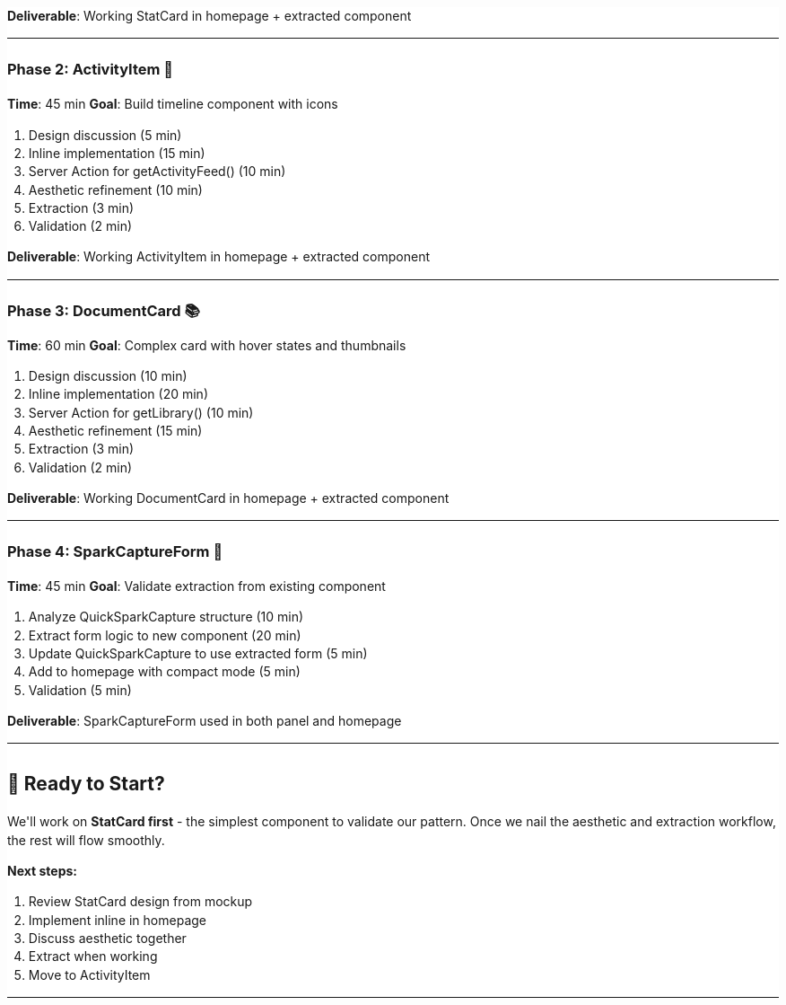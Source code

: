 **Deliverable**: Working StatCard in homepage + extracted component

---

### Phase 2: ActivityItem 📰
**Time**: 45 min
**Goal**: Build timeline component with icons

1. Design discussion (5 min)
2. Inline implementation (15 min)
3. Server Action for getActivityFeed() (10 min)
4. Aesthetic refinement (10 min)
5. Extraction (3 min)
6. Validation (2 min)

**Deliverable**: Working ActivityItem in homepage + extracted component

---

### Phase 3: DocumentCard 📚
**Time**: 60 min
**Goal**: Complex card with hover states and thumbnails

1. Design discussion (10 min)
2. Inline implementation (20 min)
3. Server Action for getLibrary() (10 min)
4. Aesthetic refinement (15 min)
5. Extraction (3 min)
6. Validation (2 min)

**Deliverable**: Working DocumentCard in homepage + extracted component

---

### Phase 4: SparkCaptureForm 💭
**Time**: 45 min
**Goal**: Validate extraction from existing component

1. Analyze QuickSparkCapture structure (10 min)
2. Extract form logic to new component (20 min)
3. Update QuickSparkCapture to use extracted form (5 min)
4. Add to homepage with compact mode (5 min)
5. Validation (5 min)

**Deliverable**: SparkCaptureForm used in both panel and homepage

---

## 🚀 Ready to Start?

We'll work on **StatCard first** - the simplest component to validate our pattern. Once we nail the aesthetic and extraction workflow, the rest will flow smoothly.

**Next steps:**
1. Review StatCard design from mockup
2. Implement inline in homepage
3. Discuss aesthetic together
4. Extract when working
5. Move to ActivityItem

---
